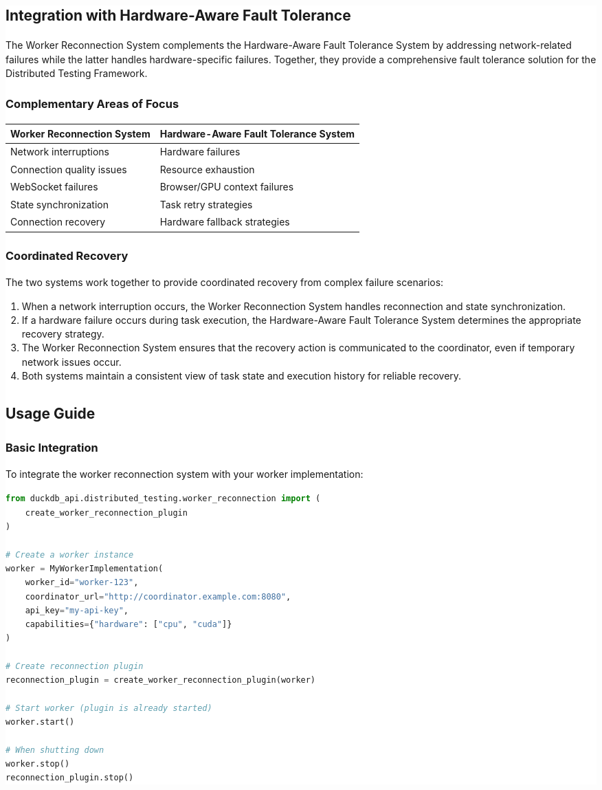 ## Integration with Hardware-Aware Fault Tolerance

The Worker Reconnection System complements the Hardware-Aware Fault Tolerance System by addressing network-related failures while the latter handles hardware-specific failures. Together, they provide a comprehensive fault tolerance solution for the Distributed Testing Framework.

### Complementary Areas of Focus

| Worker Reconnection System | Hardware-Aware Fault Tolerance System |
|----------------------------|--------------------------------------|
| Network interruptions | Hardware failures |
| Connection quality issues | Resource exhaustion |
| WebSocket failures | Browser/GPU context failures |
| State synchronization | Task retry strategies |
| Connection recovery | Hardware fallback strategies |

### Coordinated Recovery

The two systems work together to provide coordinated recovery from complex failure scenarios:

1. When a network interruption occurs, the Worker Reconnection System handles reconnection and state synchronization.
2. If a hardware failure occurs during task execution, the Hardware-Aware Fault Tolerance System determines the appropriate recovery strategy.
3. The Worker Reconnection System ensures that the recovery action is communicated to the coordinator, even if temporary network issues occur.
4. Both systems maintain a consistent view of task state and execution history for reliable recovery.

## Usage Guide

### Basic Integration

To integrate the worker reconnection system with your worker implementation:

```python
from duckdb_api.distributed_testing.worker_reconnection import (
    create_worker_reconnection_plugin
)

# Create a worker instance
worker = MyWorkerImplementation(
    worker_id="worker-123",
    coordinator_url="http://coordinator.example.com:8080",
    api_key="my-api-key",
    capabilities={"hardware": ["cpu", "cuda"]}
)

# Create reconnection plugin
reconnection_plugin = create_worker_reconnection_plugin(worker)

# Start worker (plugin is already started)
worker.start()

# When shutting down
worker.stop()
reconnection_plugin.stop()
```

